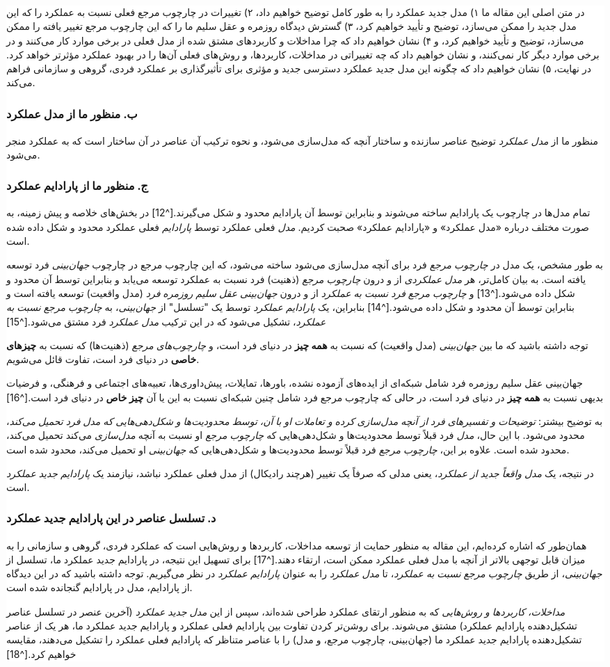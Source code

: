 در متن اصلی این مقاله ما ۱) مدل جدید عملکرد را به طور کامل توضیح خواهیم داد، ۲) تغییرات در چارچوب مرجع فعلی نسبت به عملکرد را که این مدل جدید را ممکن می‌سازد، توضیح و تأیید خواهیم کرد، ۳) گسترش دیدگاه روزمره و عقل سلیم ما را که این چارچوب مرجع تغییر یافته را ممکن می‌سازد، توضیح و تأیید خواهیم کرد، و ۴) نشان خواهیم داد که چرا مداخلات و کاربردهای مشتق شده از مدل فعلی در برخی موارد کار می‌کنند و در برخی موارد دیگر کار نمی‌کنند، و نشان خواهیم داد که چه تغییراتی در مداخلات، کاربردها، و روش‌های فعلی آن‌ها را در بهبود عملکرد مؤثرتر خواهد کرد. در نهایت، ۵) نشان خواهیم داد که چگونه این مدل جدید عملکرد دسترسی جدید و مؤثری برای تأثیرگذاری بر عملکرد فردی، گروهی و سازمانی فراهم می‌کند.

### ب. منظور ما از مدل عملکرد
منظور ما از _مدل عملکرد_ توضیح عناصر سازنده و ساختار آنچه که مدل‌سازی می‌شود، و نحوه ترکیب آن عناصر در آن ساختار است که به عملکرد منجر می‌شود.

### ج. منظور ما از پارادایم عملکرد
تمام مدل‌ها در چارچوب یک پارادایم ساخته می‌شوند و بنابراین توسط آن پارادایم محدود و شکل می‌گیرند.[^12] در بخش‌های خلاصه و پیش زمینه، به صورت مختلف درباره «مدل عملکرد» و «پارادایم عملکرد» صحبت کردیم. _مدل_ فعلی عملکرد توسط _پارادایم_ فعلی عملکرد محدود و شکل داده شده است.

به طور مشخص، یک مدل در _چارچوب مرجع_ فرد برای آنچه مدل‌سازی می‌شود ساخته می‌شود، که این چارچوب مرجع در چارچوب _جهان‌بینی_ فرد توسعه یافته است. به بیان کامل‌تر، هر _مدل عملکردی_ از و درون _چارچوب مرجع_ (ذهنیت) فرد نسبت به عملکرد توسعه می‌یابد و بنابراین توسط آن محدود و شکل داده می‌شود.[^13] و _چارچوب مرجع فرد نسبت به عملکرد_ از و درون _جهان‌بینی عقل سلیم روزمره فرد_ (مدل واقعیت) توسعه یافته است و بنابراین توسط آن محدود و شکل داده می‌شود.[^14] بنابراین، یک _پارادایم عملکرد_ توسط یک "تسلسل" از _جهان‌بینی_، به _چارچوب مرجع نسبت به عملکرد_، تشکیل می‌شود که در این ترکیب _مدل عملکرد_ فرد مشتق می‌شود.[^15]

توجه داشته باشید که ما بین _جهان‌بینی_ (مدل واقعیت) که نسبت به **همه چیز** در دنیای فرد است، و _چارچوب‌های مرجع_ (ذهنیت‌ها) که نسبت به **چیزهای خاصی** در دنیای فرد است، تفاوت قائل می‌شویم.

جهان‌بینی عقل سلیم روزمره فرد شامل شبکه‌ای از ایده‌های آزموده نشده، باورها، تمایلات، پیش‌داوری‌ها، تعبیه‌های اجتماعی و فرهنگی، و فرضیات بدیهی نسبت به **همه چیز** در دنیای فرد است، در حالی که چارچوب مرجع فرد شامل چنین شبکه‌ای نسبت به این یا آن **چیز خاص** در دنیای فرد است.[^16]

به توضیح بیشتر: _توضیحات و تفسیرهای فرد از آنچه مدل‌سازی کرده و تعاملات او با آن، توسط محدودیت‌ها و شکل‌دهی‌هایی که مدل فرد تحمیل می‌کند_، محدود می‌شود. با این حال، _مدل_ فرد قبلاً توسط محدودیت‌ها و شکل‌دهی‌هایی که _چارچوب مرجع_ او نسبت به آنچه _مدل‌سازی_ می‌کند تحمیل می‌کند، محدود شده است. علاوه بر این، _چارچوب مرجع_ فرد قبلاً توسط محدودیت‌ها و شکل‌دهی‌هایی که _جهان‌بینی_ او تحمیل می‌کند، محدود شده است.

در نتیجه، یک _مدل واقعاً جدید از عملکرد_، یعنی مدلی که صرفاً یک تغییر (هرچند رادیکال) از مدل فعلی عملکرد نباشد، نیازمند یک _پارادایم جدید عملکرد_ است.

### د. تسلسل عناصر در این پارادایم جدید عملکرد
همان‌طور که اشاره کرده‌ایم، این مقاله به منظور حمایت از توسعه مداخلات، کاربردها و روش‌هایی است که عملکرد فردی، گروهی و سازمانی را به میزان قابل توجهی بالاتر از آنچه با مدل فعلی عملکرد ممکن است، ارتقاء دهند.[^17] برای تسهیل این نتیجه، در پارادایم جدید عملکرد ما، تسلسل از _جهان‌بینی_، از طریق _چارچوب مرجع نسبت به عملکرد_، تا _مدل عملکرد_ را به عنوان _پارادایم عملکرد_ در نظر می‌گیریم. توجه داشته باشید که در این دیدگاه از پارادایم، مدل در پارادایم گنجانده شده است.

_مداخلات، کاربردها و روش‌هایی_ که به منظور ارتقای عملکرد طراحی شده‌اند، سپس از این _مدل جدید عملکرد_ (آخرین عنصر در تسلسل عناصر تشکیل‌دهنده پارادایم عملکرد) مشتق می‌شوند. برای روشن‌تر کردن تفاوت بین پارادایم فعلی عملکرد و پارادایم جدید عملکرد ما، هر یک از عناصر تشکیل‌دهنده پارادایم جدید عملکرد ما (جهان‌بینی، چارچوب مرجع، و مدل) را با عناصر متناظر که پارادایم فعلی عملکرد را تشکیل می‌دهند، مقایسه خواهیم کرد.[^18]

